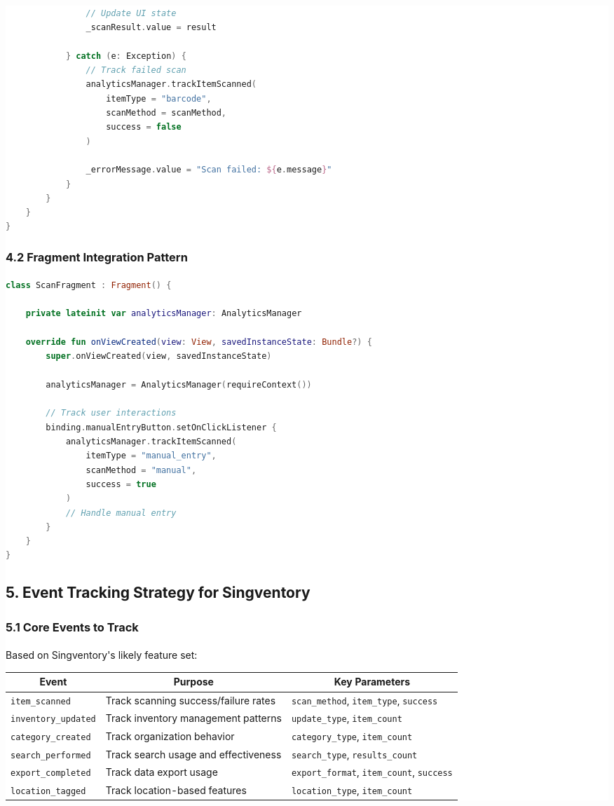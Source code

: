 ```kotlin
                // Update UI state
                _scanResult.value = result
                
            } catch (e: Exception) {
                // Track failed scan
                analyticsManager.trackItemScanned(
                    itemType = "barcode", 
                    scanMethod = scanMethod,
                    success = false
                )
                
                _errorMessage.value = "Scan failed: ${e.message}"
            }
        }
    }
}
```

### 4.2 Fragment Integration Pattern

```kotlin
class ScanFragment : Fragment() {
    
    private lateinit var analyticsManager: AnalyticsManager
    
    override fun onViewCreated(view: View, savedInstanceState: Bundle?) {
        super.onViewCreated(view, savedInstanceState)
        
        analyticsManager = AnalyticsManager(requireContext())
        
        // Track user interactions
        binding.manualEntryButton.setOnClickListener {
            analyticsManager.trackItemScanned(
                itemType = "manual_entry",
                scanMethod = "manual",
                success = true
            )
            // Handle manual entry
        }
    }
}
```

## 5. Event Tracking Strategy for Singventory

### 5.1 Core Events to Track

Based on Singventory's likely feature set:

| Event | Purpose | Key Parameters |
|-------|---------|----------------|
| `item_scanned` | Track scanning success/failure rates | `scan_method`, `item_type`, `success` |
| `inventory_updated` | Track inventory management patterns | `update_type`, `item_count` |
| `category_created` | Track organization behavior | `category_type`, `item_count` |
| `search_performed` | Track search usage and effectiveness | `search_type`, `results_count` |
| `export_completed` | Track data export usage | `export_format`, `item_count`, `success` |
| `location_tagged` | Track location-based features | `location_type`, `item_count` |

